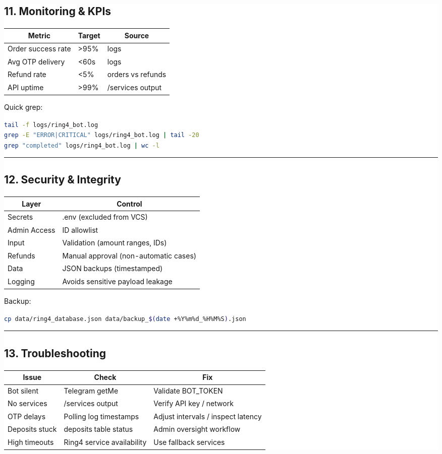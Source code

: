
## 11. Monitoring & KPIs

| Metric             | Target | Source            |
| ------------------ | ------ | ----------------- |
| Order success rate | >95%   | logs              |
| Avg OTP delivery   | <60s   | logs              |
| Refund rate        | <5%    | orders vs refunds |
| API uptime         | >99%   | /services output  |

Quick grep:

```bash
tail -f logs/ring4_bot.log
grep -E "ERROR|CRITICAL" logs/ring4_bot.log | tail -20
grep "completed" logs/ring4_bot.log | wc -l
```

---

## 12. Security & Integrity

| Layer        | Control                               |
| ------------ | ------------------------------------- |
| Secrets      | .env (excluded from VCS)              |
| Admin Access | ID allowlist                          |
| Input        | Validation (amount ranges, IDs)       |
| Refunds      | Manual approval (non-automatic cases) |
| Data         | JSON backups (timestamped)            |
| Logging      | Avoids sensitive payload leakage      |

Backup:

```bash
cp data/ring4_database.json data/backup_$(date +%Y%m%d_%H%M%S).json
```

---

## 13. Troubleshooting

| Issue          | Check                      | Fix                                |
| -------------- | -------------------------- | ---------------------------------- |
| Bot silent     | Telegram getMe             | Validate BOT_TOKEN                 |
| No services    | /services output           | Verify API key / network           |
| OTP delays     | Polling log timestamps     | Adjust intervals / inspect latency |
| Deposits stuck | deposits table status      | Admin oversight workflow           |
| High timeouts  | Ring4 service availability | Use fallback services              |
